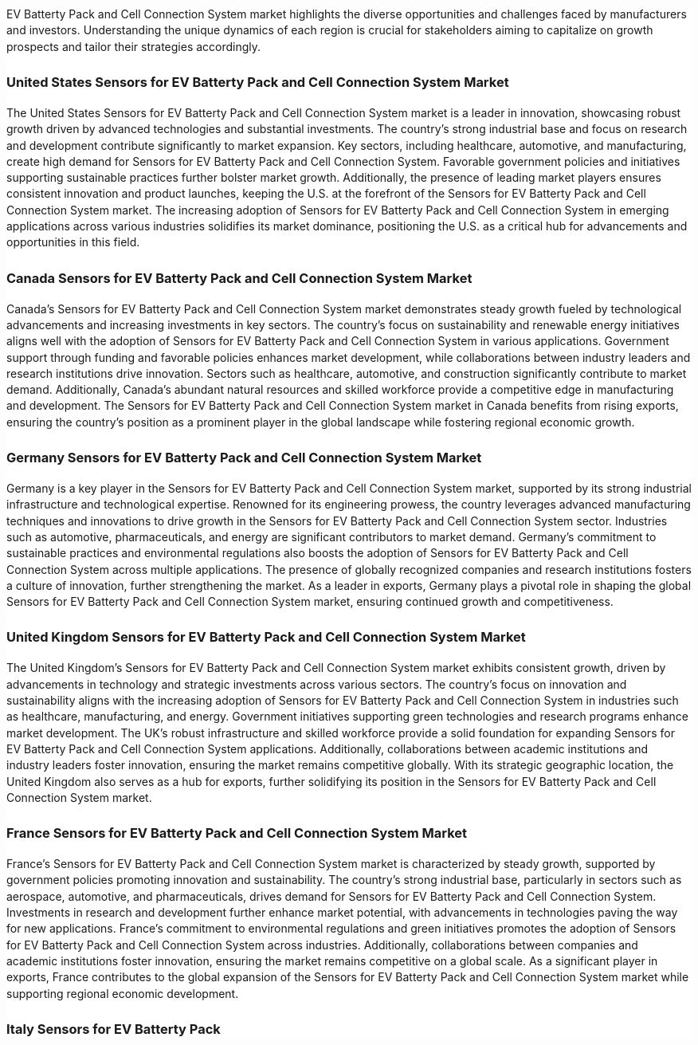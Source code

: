 EV Batterty Pack and Cell Connection System market highlights the diverse opportunities and challenges faced by manufacturers and investors. Understanding the unique dynamics of each region is crucial for stakeholders aiming to capitalize on growth prospects and tailor their strategies accordingly.</p><h3>United States Sensors for EV Batterty Pack and Cell Connection System Market</h3><p>The United States Sensors for EV Batterty Pack and Cell Connection System market is a leader in innovation, showcasing robust growth driven by advanced technologies and substantial investments. The country&rsquo;s strong industrial base and focus on research and development contribute significantly to market expansion. Key sectors, including healthcare, automotive, and manufacturing, create high demand for Sensors for EV Batterty Pack and Cell Connection System. Favorable government policies and initiatives supporting sustainable practices further bolster market growth. Additionally, the presence of leading market players ensures consistent innovation and product launches, keeping the U.S. at the forefront of the Sensors for EV Batterty Pack and Cell Connection System market. The increasing adoption of Sensors for EV Batterty Pack and Cell Connection System in emerging applications across various industries solidifies its market dominance, positioning the U.S. as a critical hub for advancements and opportunities in this field.</p><h3>Canada Sensors for EV Batterty Pack and Cell Connection System Market</h3><p>Canada&rsquo;s Sensors for EV Batterty Pack and Cell Connection System market demonstrates steady growth fueled by technological advancements and increasing investments in key sectors. The country&rsquo;s focus on sustainability and renewable energy initiatives aligns well with the adoption of Sensors for EV Batterty Pack and Cell Connection System in various applications. Government support through funding and favorable policies enhances market development, while collaborations between industry leaders and research institutions drive innovation. Sectors such as healthcare, automotive, and construction significantly contribute to market demand. Additionally, Canada&rsquo;s abundant natural resources and skilled workforce provide a competitive edge in manufacturing and development. The Sensors for EV Batterty Pack and Cell Connection System market in Canada benefits from rising exports, ensuring the country&rsquo;s position as a prominent player in the global landscape while fostering regional economic growth.</p><h3>Germany Sensors for EV Batterty Pack and Cell Connection System Market</h3><p>Germany is a key player in the Sensors for EV Batterty Pack and Cell Connection System market, supported by its strong industrial infrastructure and technological expertise. Renowned for its engineering prowess, the country leverages advanced manufacturing techniques and innovations to drive growth in the Sensors for EV Batterty Pack and Cell Connection System sector. Industries such as automotive, pharmaceuticals, and energy are significant contributors to market demand. Germany&rsquo;s commitment to sustainable practices and environmental regulations also boosts the adoption of Sensors for EV Batterty Pack and Cell Connection System across multiple applications. The presence of globally recognized companies and research institutions fosters a culture of innovation, further strengthening the market. As a leader in exports, Germany plays a pivotal role in shaping the global Sensors for EV Batterty Pack and Cell Connection System market, ensuring continued growth and competitiveness.</p><h3>United Kingdom Sensors for EV Batterty Pack and Cell Connection System Market</h3><p>The United Kingdom&rsquo;s Sensors for EV Batterty Pack and Cell Connection System market exhibits consistent growth, driven by advancements in technology and strategic investments across various sectors. The country&rsquo;s focus on innovation and sustainability aligns with the increasing adoption of Sensors for EV Batterty Pack and Cell Connection System in industries such as healthcare, manufacturing, and energy. Government initiatives supporting green technologies and research programs enhance market development. The UK&rsquo;s robust infrastructure and skilled workforce provide a solid foundation for expanding Sensors for EV Batterty Pack and Cell Connection System applications. Additionally, collaborations between academic institutions and industry leaders foster innovation, ensuring the market remains competitive globally. With its strategic geographic location, the United Kingdom also serves as a hub for exports, further solidifying its position in the Sensors for EV Batterty Pack and Cell Connection System market.</p><h3>France Sensors for EV Batterty Pack and Cell Connection System Market</h3><p>France&rsquo;s Sensors for EV Batterty Pack and Cell Connection System market is characterized by steady growth, supported by government policies promoting innovation and sustainability. The country&rsquo;s strong industrial base, particularly in sectors such as aerospace, automotive, and pharmaceuticals, drives demand for Sensors for EV Batterty Pack and Cell Connection System. Investments in research and development further enhance market potential, with advancements in technologies paving the way for new applications. France&rsquo;s commitment to environmental regulations and green initiatives promotes the adoption of Sensors for EV Batterty Pack and Cell Connection System across industries. Additionally, collaborations between companies and academic institutions foster innovation, ensuring the market remains competitive on a global scale. As a significant player in exports, France contributes to the global expansion of the Sensors for EV Batterty Pack and Cell Connection System market while supporting regional economic development.</p><h3>Italy Sensors for EV Batterty Pack